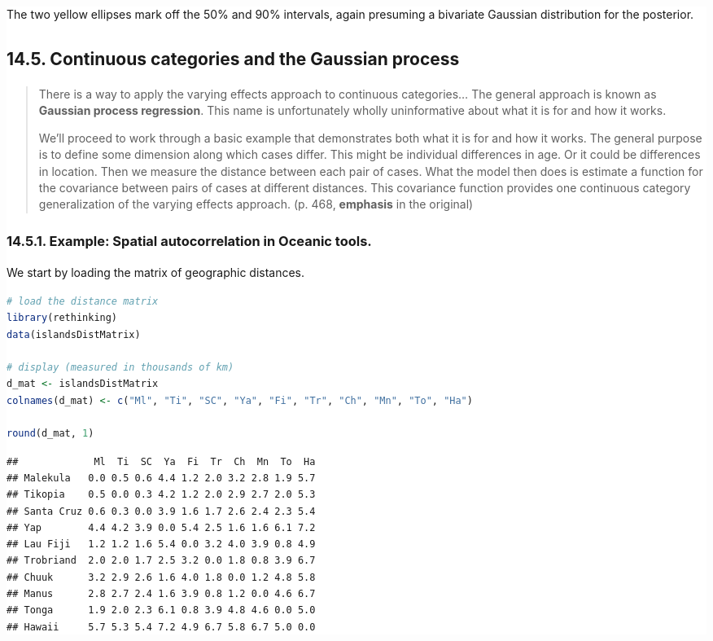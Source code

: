 The two yellow ellipses mark off the 50% and 90% intervals, again
presuming a bivariate Gaussian distribution for the posterior.

## 14.5. Continuous categories and the Gaussian process

> There is a way to apply the varying effects approach to continuous
> categories… The general approach is known as **Gaussian process
> regression**. This name is unfortunately wholly uninformative about
> what it is for and how it works.
> 
> We’ll proceed to work through a basic example that demonstrates both
> what it is for and how it works. The general purpose is to define some
> dimension along which cases differ. This might be individual
> differences in age. Or it could be differences in location. Then we
> measure the distance between each pair of cases. What the model then
> does is estimate a function for the covariance between pairs of cases
> at different distances. This covariance function provides one
> continuous category generalization of the varying effects approach.
> (p. 468, **emphasis** in the original)

### 14.5.1. Example: Spatial autocorrelation in Oceanic tools.

We start by loading the matrix of geographic distances.

``` r
# load the distance matrix
library(rethinking)
data(islandsDistMatrix)

# display (measured in thousands of km)
d_mat <- islandsDistMatrix
colnames(d_mat) <- c("Ml", "Ti", "SC", "Ya", "Fi", "Tr", "Ch", "Mn", "To", "Ha")

round(d_mat, 1)
```

    ##             Ml  Ti  SC  Ya  Fi  Tr  Ch  Mn  To  Ha
    ## Malekula   0.0 0.5 0.6 4.4 1.2 2.0 3.2 2.8 1.9 5.7
    ## Tikopia    0.5 0.0 0.3 4.2 1.2 2.0 2.9 2.7 2.0 5.3
    ## Santa Cruz 0.6 0.3 0.0 3.9 1.6 1.7 2.6 2.4 2.3 5.4
    ## Yap        4.4 4.2 3.9 0.0 5.4 2.5 1.6 1.6 6.1 7.2
    ## Lau Fiji   1.2 1.2 1.6 5.4 0.0 3.2 4.0 3.9 0.8 4.9
    ## Trobriand  2.0 2.0 1.7 2.5 3.2 0.0 1.8 0.8 3.9 6.7
    ## Chuuk      3.2 2.9 2.6 1.6 4.0 1.8 0.0 1.2 4.8 5.8
    ## Manus      2.8 2.7 2.4 1.6 3.9 0.8 1.2 0.0 4.6 6.7
    ## Tonga      1.9 2.0 2.3 6.1 0.8 3.9 4.8 4.6 0.0 5.0
    ## Hawaii     5.7 5.3 5.4 7.2 4.9 6.7 5.8 6.7 5.0 0.0
